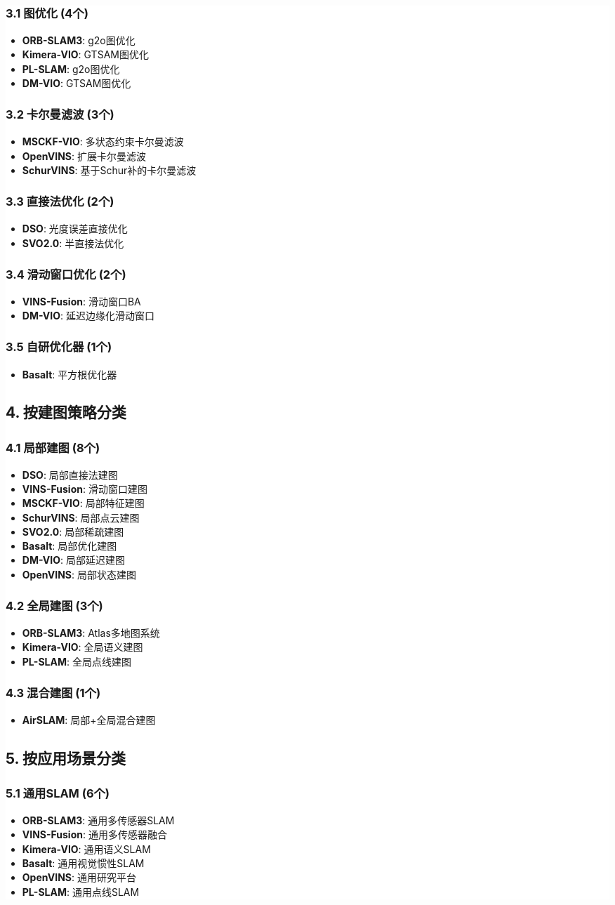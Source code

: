 ### 3.1 图优化 (4个)
- **ORB-SLAM3**: g2o图优化
- **Kimera-VIO**: GTSAM图优化
- **PL-SLAM**: g2o图优化
- **DM-VIO**: GTSAM图优化

### 3.2 卡尔曼滤波 (3个)
- **MSCKF-VIO**: 多状态约束卡尔曼滤波
- **OpenVINS**: 扩展卡尔曼滤波
- **SchurVINS**: 基于Schur补的卡尔曼滤波

### 3.3 直接法优化 (2个)
- **DSO**: 光度误差直接优化
- **SVO2.0**: 半直接法优化

### 3.4 滑动窗口优化 (2个)
- **VINS-Fusion**: 滑动窗口BA
- **DM-VIO**: 延迟边缘化滑动窗口

### 3.5 自研优化器 (1个)
- **Basalt**: 平方根优化器

## 4. 按建图策略分类

### 4.1 局部建图 (8个)
- **DSO**: 局部直接法建图
- **VINS-Fusion**: 滑动窗口建图
- **MSCKF-VIO**: 局部特征建图
- **SchurVINS**: 局部点云建图
- **SVO2.0**: 局部稀疏建图
- **Basalt**: 局部优化建图
- **DM-VIO**: 局部延迟建图
- **OpenVINS**: 局部状态建图

### 4.2 全局建图 (3个)
- **ORB-SLAM3**: Atlas多地图系统
- **Kimera-VIO**: 全局语义建图
- **PL-SLAM**: 全局点线建图

### 4.3 混合建图 (1个)
- **AirSLAM**: 局部+全局混合建图

## 5. 按应用场景分类

### 5.1 通用SLAM (6个)
- **ORB-SLAM3**: 通用多传感器SLAM
- **VINS-Fusion**: 通用多传感器融合
- **Kimera-VIO**: 通用语义SLAM
- **Basalt**: 通用视觉惯性SLAM
- **OpenVINS**: 通用研究平台
- **PL-SLAM**: 通用点线SLAM
